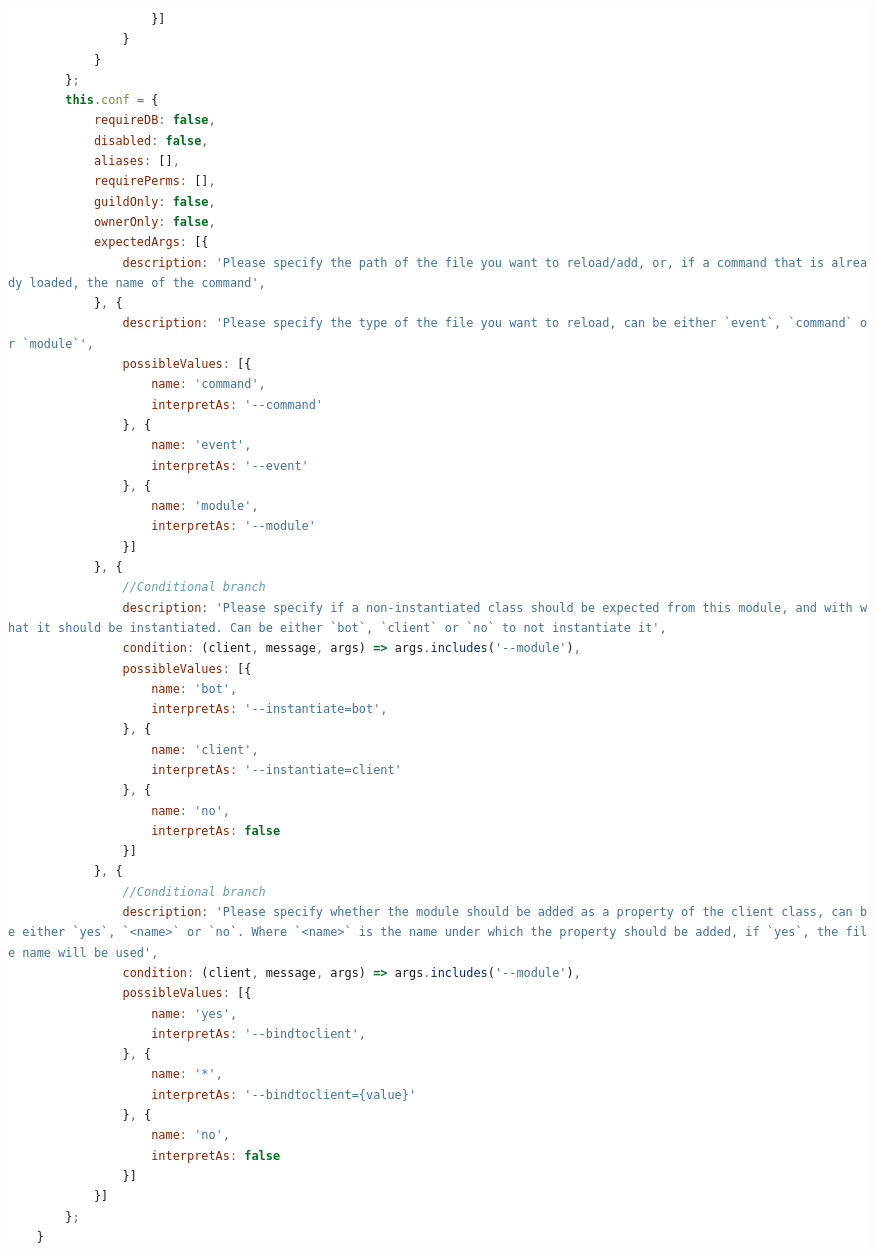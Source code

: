 ```js
                    }]
                }
            }
        };
        this.conf = {
            requireDB: false,
            disabled: false,
            aliases: [],
            requirePerms: [],
            guildOnly: false,
            ownerOnly: false,
            expectedArgs: [{
                description: 'Please specify the path of the file you want to reload/add, or, if a command that is already loaded, the name of the command',
            }, {
                description: 'Please specify the type of the file you want to reload, can be either `event`, `command` or `module`',
                possibleValues: [{
                    name: 'command',
                    interpretAs: '--command'
                }, {
                    name: 'event',
                    interpretAs: '--event'
                }, {
                    name: 'module',
                    interpretAs: '--module'
                }]
            }, {
                //Conditional branch
                description: 'Please specify if a non-instantiated class should be expected from this module, and with what it should be instantiated. Can be either `bot`, `client` or `no` to not instantiate it',
                condition: (client, message, args) => args.includes('--module'),
                possibleValues: [{
                    name: 'bot',
                    interpretAs: '--instantiate=bot',
                }, {
                    name: 'client',
                    interpretAs: '--instantiate=client'
                }, {
                    name: 'no',
                    interpretAs: false
                }]
            }, {
                //Conditional branch
                description: 'Please specify whether the module should be added as a property of the client class, can be either `yes`, `<name>` or `no`. Where `<name>` is the name under which the property should be added, if `yes`, the file name will be used',
                condition: (client, message, args) => args.includes('--module'),
                possibleValues: [{
                    name: 'yes',
                    interpretAs: '--bindtoclient',
                }, {
                    name: '*',
                    interpretAs: '--bindtoclient={value}'
                }, {
                    name: 'no',
                    interpretAs: false
                }]
            }]
        };
    }

```
